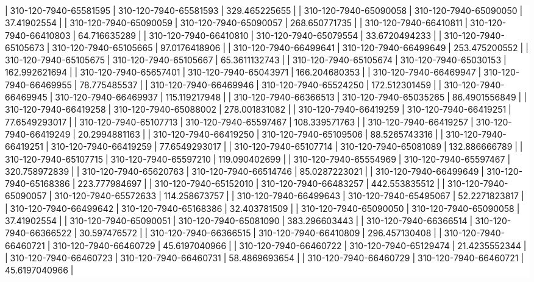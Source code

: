 | 310-120-7940-65581595 | 310-120-7940-65581593 | 329.465225655 |
| 310-120-7940-65090058 | 310-120-7940-65090050 | 37.41902554 |
| 310-120-7940-65090059 | 310-120-7940-65090057 | 268.650771735 |
| 310-120-7940-66410811 | 310-120-7940-66410803 | 64.716635289 |
| 310-120-7940-66410810 | 310-120-7940-65079554 | 33.6720494233 |
| 310-120-7940-65105673 | 310-120-7940-65105665 | 97.0176418906 |
| 310-120-7940-66499641 | 310-120-7940-66499649 | 253.475200552 |
| 310-120-7940-65105675 | 310-120-7940-65105667 | 65.3611132743 |
| 310-120-7940-65105674 | 310-120-7940-65030153 | 162.992621694 |
| 310-120-7940-65657401 | 310-120-7940-65043971 | 166.204680353 |
| 310-120-7940-66469947 | 310-120-7940-66469955 | 78.775485537 |
| 310-120-7940-66469946 | 310-120-7940-65524250 | 172.512301459 |
| 310-120-7940-66469945 | 310-120-7940-66469937 | 115.119217948 |
| 310-120-7940-66366513 | 310-120-7940-65035265 | 86.4901556849 |
| 310-120-7940-66419258 | 310-120-7940-65088002 | 278.001831082 |
| 310-120-7940-66419259 | 310-120-7940-66419251 | 77.6549293017 |
| 310-120-7940-65107713 | 310-120-7940-65597467 | 108.339571763 |
| 310-120-7940-66419257 | 310-120-7940-66419249 | 20.2994881163 |
| 310-120-7940-66419250 | 310-120-7940-65109506 | 88.5265743316 |
| 310-120-7940-66419251 | 310-120-7940-66419259 | 77.6549293017 |
| 310-120-7940-65107714 | 310-120-7940-65081089 | 132.886666789 |
| 310-120-7940-65107715 | 310-120-7940-65597210 | 119.090402699 |
| 310-120-7940-65554969 | 310-120-7940-65597467 | 320.758972839 |
| 310-120-7940-65620763 | 310-120-7940-66514746 | 85.0287223021 |
| 310-120-7940-66499649 | 310-120-7940-65168386 | 223.777984697 |
| 310-120-7940-65152010 | 310-120-7940-66483257 | 442.553835512 |
| 310-120-7940-65090057 | 310-120-7940-65572633 | 114.258673757 |
| 310-120-7940-66499643 | 310-120-7940-65495067 | 52.2271823817 |
| 310-120-7940-66499642 | 310-120-7940-65168386 | 32.403781509 |
| 310-120-7940-65090050 | 310-120-7940-65090058 | 37.41902554 |
| 310-120-7940-65090051 | 310-120-7940-65081090 | 383.296603443 |
| 310-120-7940-66366514 | 310-120-7940-66366522 | 30.597476572 |
| 310-120-7940-66366515 | 310-120-7940-66410809 | 296.457130408 |
| 310-120-7940-66460721 | 310-120-7940-66460729 | 45.6197040966 |
| 310-120-7940-66460722 | 310-120-7940-65129474 | 21.4235552344 |
| 310-120-7940-66460723 | 310-120-7940-66460731 | 58.4869693654 |
| 310-120-7940-66460729 | 310-120-7940-66460721 | 45.6197040966 |